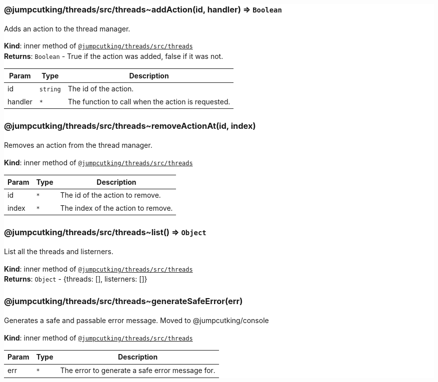 <a name="module_@jumpcutking/threads/src/threads..addAction"></a>

### @jumpcutking/threads/src/threads~addAction(id, handler) ⇒ <code>Boolean</code>
Adds an action to the thread manager.

**Kind**: inner method of [<code>@jumpcutking/threads/src/threads</code>](#module_@jumpcutking/threads/src/threads)  
**Returns**: <code>Boolean</code> - True if the action was added, false if it was not.  

| Param | Type | Description |
| --- | --- | --- |
| id | <code>string</code> | The id of the action. |
| handler | <code>\*</code> | The function to call when the action is requested. |

<a name="module_@jumpcutking/threads/src/threads..removeActionAt"></a>

### @jumpcutking/threads/src/threads~removeActionAt(id, index)
Removes an action from the thread manager.

**Kind**: inner method of [<code>@jumpcutking/threads/src/threads</code>](#module_@jumpcutking/threads/src/threads)  

| Param | Type | Description |
| --- | --- | --- |
| id | <code>\*</code> | The id of the action to remove. |
| index | <code>\*</code> | The index of the action to remove. |

<a name="module_@jumpcutking/threads/src/threads..list"></a>

### @jumpcutking/threads/src/threads~list() ⇒ <code>Object</code>
List all the threads and listerners.

**Kind**: inner method of [<code>@jumpcutking/threads/src/threads</code>](#module_@jumpcutking/threads/src/threads)  
**Returns**: <code>Object</code> - {threads: [], listerners: []}  
<a name="module_@jumpcutking/threads/src/threads..generateSafeError"></a>

### @jumpcutking/threads/src/threads~generateSafeError(err)
Generates a safe and passable error message.
Moved to @jumpcutking/console

**Kind**: inner method of [<code>@jumpcutking/threads/src/threads</code>](#module_@jumpcutking/threads/src/threads)  

| Param | Type | Description |
| --- | --- | --- |
| err | <code>\*</code> | The error to generate a safe error message for. |
